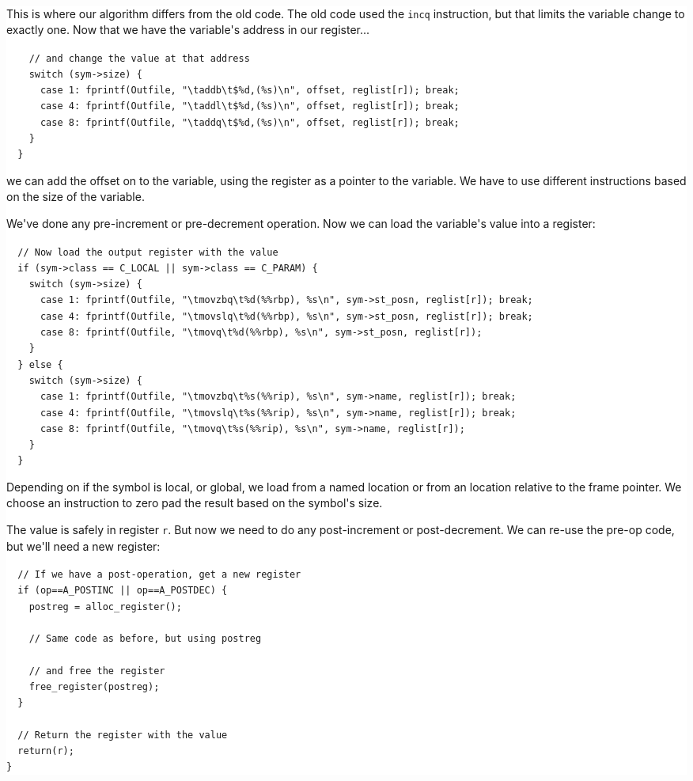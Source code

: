 This is where our algorithm differs from the old code. The old code used
the `incq` instruction, but that limits the variable change to exactly one.
Now that we have the variable's address in our register...

```
    // and change the value at that address
    switch (sym->size) {
      case 1: fprintf(Outfile, "\taddb\t$%d,(%s)\n", offset, reglist[r]); break;
      case 4: fprintf(Outfile, "\taddl\t$%d,(%s)\n", offset, reglist[r]); break;
      case 8: fprintf(Outfile, "\taddq\t$%d,(%s)\n", offset, reglist[r]); break;
    }
  }
```

we can add the offset on to the variable, using the register as a pointer
to the variable. We have to use different instructions based on the size
of the variable.

We've done any pre-increment or pre-decrement operation. Now we can load
the variable's value into a register:

```
  // Now load the output register with the value
  if (sym->class == C_LOCAL || sym->class == C_PARAM) {
    switch (sym->size) {
      case 1: fprintf(Outfile, "\tmovzbq\t%d(%%rbp), %s\n", sym->st_posn, reglist[r]); break;
      case 4: fprintf(Outfile, "\tmovslq\t%d(%%rbp), %s\n", sym->st_posn, reglist[r]); break;
      case 8: fprintf(Outfile, "\tmovq\t%d(%%rbp), %s\n", sym->st_posn, reglist[r]);
    }
  } else {
    switch (sym->size) {
      case 1: fprintf(Outfile, "\tmovzbq\t%s(%%rip), %s\n", sym->name, reglist[r]); break;
      case 4: fprintf(Outfile, "\tmovslq\t%s(%%rip), %s\n", sym->name, reglist[r]); break;
      case 8: fprintf(Outfile, "\tmovq\t%s(%%rip), %s\n", sym->name, reglist[r]);
    }
  }
```

Depending on if the symbol is local, or global,
we load from a named location or from an location relative to the
frame pointer. We choose an instruction to zero pad the result
based on the symbol's size.

The value is safely in register `r`. But now we need to do any post-increment
or post-decrement. We can re-use the pre-op code, but we'll need a new
register:

```
  // If we have a post-operation, get a new register
  if (op==A_POSTINC || op==A_POSTDEC) {
    postreg = alloc_register();

    // Same code as before, but using postreg

    // and free the register
    free_register(postreg);
  }

  // Return the register with the value
  return(r);
}
```

